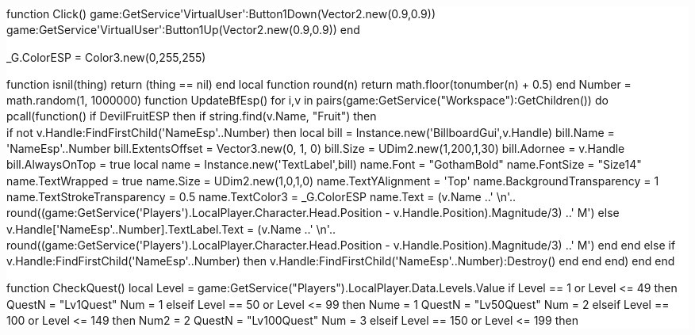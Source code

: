 function Click()
    game:GetService'VirtualUser':Button1Down(Vector2.new(0.9,0.9))
    game:GetService'VirtualUser':Button1Up(Vector2.new(0.9,0.9))
end

_G.ColorESP = Color3.new(0,255,255)

function isnil(thing)
    return (thing == nil)
end
local function round(n)
    return math.floor(tonumber(n) + 0.5)
end
Number = math.random(1, 1000000)
function UpdateBfEsp() 
    for i,v in pairs(game:GetService("Workspace"):GetChildren()) do
        pcall(function()
            if DevilFruitESP then
                if string.find(v.Name, "Fruit") then   
                    if not v.Handle:FindFirstChild('NameEsp'..Number) then
                        local bill = Instance.new('BillboardGui',v.Handle)
                        bill.Name = 'NameEsp'..Number
                        bill.ExtentsOffset = Vector3.new(0, 1, 0)
                        bill.Size = UDim2.new(1,200,1,30)
                        bill.Adornee = v.Handle
                        bill.AlwaysOnTop = true
                        local name = Instance.new('TextLabel',bill)
                        name.Font = "GothamBold"
                        name.FontSize = "Size14"
                        name.TextWrapped = true
                        name.Size = UDim2.new(1,0,1,0)
                        name.TextYAlignment = 'Top'
                        name.BackgroundTransparency = 1
                        name.TextStrokeTransparency = 0.5
                        name.TextColor3 = _G.ColorESP
                        name.Text = (v.Name ..' \n'.. round((game:GetService('Players').LocalPlayer.Character.Head.Position - v.Handle.Position).Magnitude/3) ..' M')
                    else
                        v.Handle['NameEsp'..Number].TextLabel.Text = (v.Name ..'   \n'.. round((game:GetService('Players').LocalPlayer.Character.Head.Position - v.Handle.Position).Magnitude/3) ..' M')
                    end
                end
            else
                if v.Handle:FindFirstChild('NameEsp'..Number) then
                    v.Handle:FindFirstChild('NameEsp'..Number):Destroy()
                end
            end
        end)
    end
end

function CheckQuest()
    local Level = game:GetService("Players").LocalPlayer.Data.Levels.Value
    if Level == 1 or Level <= 49 then
        QuestN = "Lv1Quest"
        Num = 1
    elseif Level == 50 or Level <= 99 then
        Nume = 1
        QuestN = "Lv50Quest"
        Num = 2
    elseif Level == 100 or Level <= 149 then
        Num2 = 2
        QuestN = "Lv100Quest"
        Num = 3
    elseif Level == 150 or Level <= 199 then